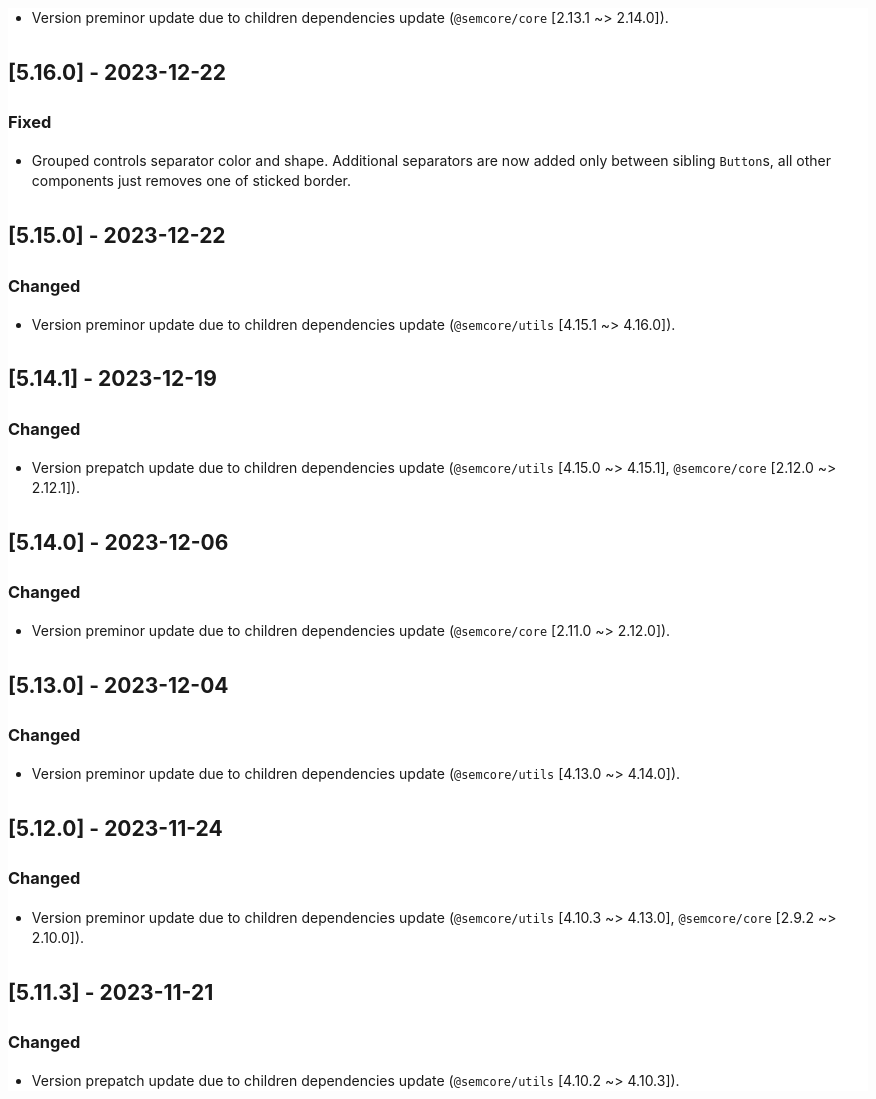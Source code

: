 * Version preminor update due to children dependencies update (`@semcore/core` [2.13.1 ~> 2.14.0]).

## [5.16.0] - 2023-12-22

### Fixed

* Grouped controls separator color and shape. Additional separators are now added only between sibling `Button`s, all other components just removes one of sticked border.

## [5.15.0] - 2023-12-22

### Changed

* Version preminor update due to children dependencies update (`@semcore/utils` [4.15.1 ~> 4.16.0]).

## [5.14.1] - 2023-12-19

### Changed

* Version prepatch update due to children dependencies update (`@semcore/utils` [4.15.0 ~> 4.15.1], `@semcore/core` [2.12.0 ~> 2.12.1]).

## [5.14.0] - 2023-12-06

### Changed

* Version preminor update due to children dependencies update (`@semcore/core` [2.11.0 ~> 2.12.0]).

## [5.13.0] - 2023-12-04

### Changed

* Version preminor update due to children dependencies update (`@semcore/utils` [4.13.0 ~> 4.14.0]).

## [5.12.0] - 2023-11-24

### Changed

* Version preminor update due to children dependencies update (`@semcore/utils` [4.10.3 ~> 4.13.0], `@semcore/core` [2.9.2 ~> 2.10.0]).

## [5.11.3] - 2023-11-21

### Changed

* Version prepatch update due to children dependencies update (`@semcore/utils` [4.10.2 ~> 4.10.3]).
